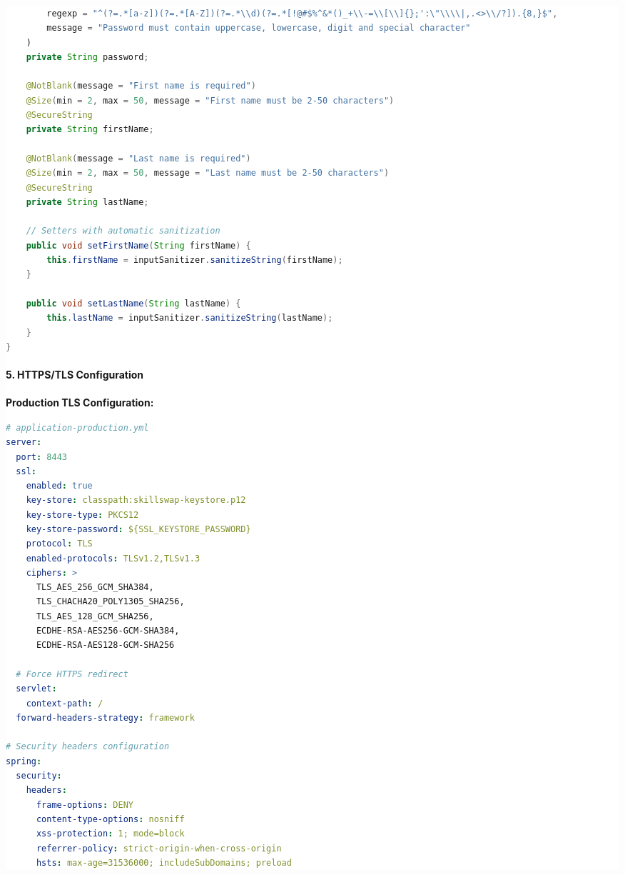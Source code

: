 ```java
        regexp = "^(?=.*[a-z])(?=.*[A-Z])(?=.*\\d)(?=.*[!@#$%^&*()_+\\-=\\[\\]{};':\"\\\\|,.<>\\/?]).{8,}$",
        message = "Password must contain uppercase, lowercase, digit and special character"
    )
    private String password;
    
    @NotBlank(message = "First name is required")
    @Size(min = 2, max = 50, message = "First name must be 2-50 characters")
    @SecureString
    private String firstName;
    
    @NotBlank(message = "Last name is required")
    @Size(min = 2, max = 50, message = "Last name must be 2-50 characters")
    @SecureString
    private String lastName;
    
    // Setters with automatic sanitization
    public void setFirstName(String firstName) {
        this.firstName = inputSanitizer.sanitizeString(firstName);
    }
    
    public void setLastName(String lastName) {
        this.lastName = inputSanitizer.sanitizeString(lastName);
    }
}
```

#### 5. HTTPS/TLS Configuration

**Production TLS Configuration:**
```yaml
# application-production.yml
server:
  port: 8443
  ssl:
    enabled: true
    key-store: classpath:skillswap-keystore.p12
    key-store-type: PKCS12
    key-store-password: ${SSL_KEYSTORE_PASSWORD}
    protocol: TLS
    enabled-protocols: TLSv1.2,TLSv1.3
    ciphers: >
      TLS_AES_256_GCM_SHA384,
      TLS_CHACHA20_POLY1305_SHA256,
      TLS_AES_128_GCM_SHA256,
      ECDHE-RSA-AES256-GCM-SHA384,
      ECDHE-RSA-AES128-GCM-SHA256
  
  # Force HTTPS redirect
  servlet:
    context-path: /
  forward-headers-strategy: framework

# Security headers configuration
spring:
  security:
    headers:
      frame-options: DENY
      content-type-options: nosniff
      xss-protection: 1; mode=block
      referrer-policy: strict-origin-when-cross-origin
      hsts: max-age=31536000; includeSubDomains; preload
```
